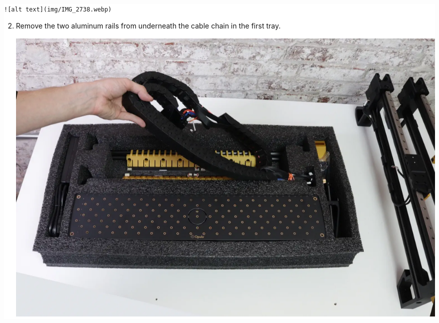     ![alt text](img/IMG_2738.webp)

2. Remove the two aluminum rails from underneath the cable chain in the first tray.

    ![alt text](img/IMG_2739.webp)